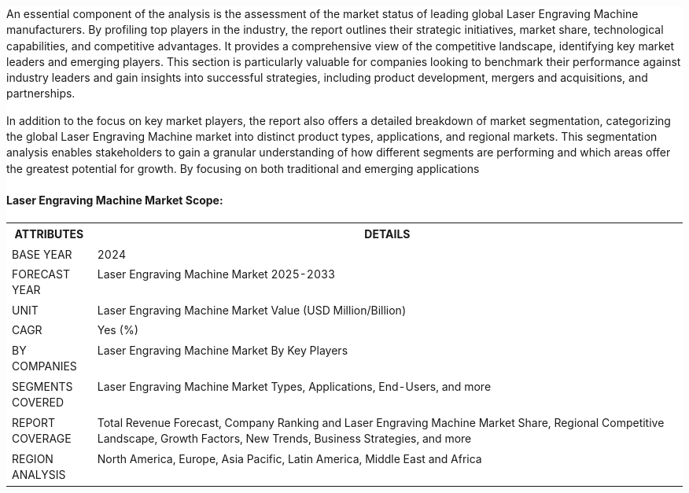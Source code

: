 An essential component of the analysis is the assessment of the market status of leading global Laser Engraving Machine manufacturers. By profiling top players in the industry, the report outlines their strategic initiatives, market share, technological capabilities, and competitive advantages. It provides a comprehensive view of the competitive landscape, identifying key market leaders and emerging players. This section is particularly valuable for companies looking to benchmark their performance against industry leaders and gain insights into successful strategies, including product development, mergers and acquisitions, and partnerships.

In addition to the focus on key market players, the report also offers a detailed breakdown of market segmentation, categorizing the global Laser Engraving Machine market into distinct product types, applications, and regional markets. This segmentation analysis enables stakeholders to gain a granular understanding of how different segments are performing and which areas offer the greatest potential for growth. By focusing on both traditional and emerging applications

<h4>Laser Engraving Machine Market Scope:</h4>
<table>
<tr>
<th>ATTRIBUTES</th>
<th>DETAILS</th>
</tr>
<tr>
<td>BASE YEAR</td>
<td>2024</td>
</tr>
<tr>
<td>FORECAST YEAR</td>
<td>Laser Engraving Machine Market 2025-2033</td>
</tr>
<tr>
<td>UNIT</td>
<td>Laser Engraving Machine Market Value (USD Million/Billion)</td>
<tr>
<td>CAGR</td>
<td>Yes (%)</td>
</tr>
</tr>
<tr>
<td>BY COMPANIES</td>
<td>Laser Engraving Machine Market By Key Players</td>
</tr>
<tr>
<td>SEGMENTS COVERED</td>
<td>Laser Engraving Machine Market Types, Applications, End-Users, and more</td>
</tr>
<tr>
<td>REPORT COVERAGE</td>
<td>Total Revenue Forecast, Company Ranking and Laser Engraving Machine Market Share, Regional Competitive Landscape, Growth Factors, New Trends, Business Strategies, and more</td>
</tr>
<tr>
<td>REGION ANALYSIS</td>
<td>North America, Europe, Asia Pacific, Latin America, Middle East and Africa</td>
</tr>
</table>
